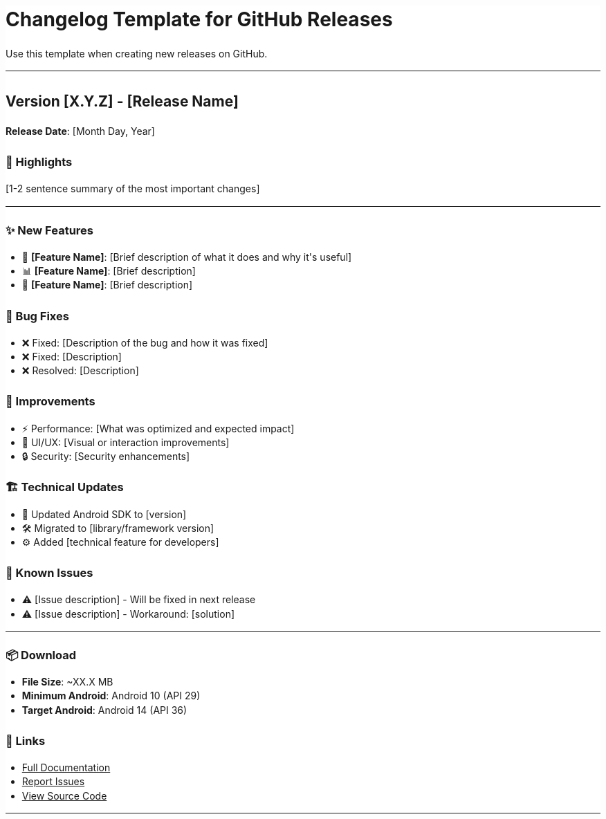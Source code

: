 # Changelog Template for GitHub Releases

Use this template when creating new releases on GitHub.

---

## Version [X.Y.Z] - [Release Name]
**Release Date**: [Month Day, Year]

### 🎉 Highlights
[1-2 sentence summary of the most important changes]

---

### ✨ New Features
- 🎯 **[Feature Name]**: [Brief description of what it does and why it's useful]
- 📊 **[Feature Name]**: [Brief description]
- 🔔 **[Feature Name]**: [Brief description]

### 🐛 Bug Fixes
- ❌ Fixed: [Description of the bug and how it was fixed]
- ❌ Fixed: [Description]
- ❌ Resolved: [Description]

### 🔧 Improvements
- ⚡ Performance: [What was optimized and expected impact]
- 🎨 UI/UX: [Visual or interaction improvements]
- 🔒 Security: [Security enhancements]

### 🏗️ Technical Updates
- 📱 Updated Android SDK to [version]
- 🛠️ Migrated to [library/framework version]
- ⚙️ Added [technical feature for developers]

### 📝 Known Issues
- ⚠️ [Issue description] - Will be fixed in next release
- ⚠️ [Issue description] - Workaround: [solution]

---

### 📦 Download
- **File Size**: ~XX.X MB
- **Minimum Android**: Android 10 (API 29)
- **Target Android**: Android 14 (API 36)

### 🔗 Links
- [Full Documentation](link)
- [Report Issues](https://github.com/atrajit-sarkar/HabitTracker/issues)
- [View Source Code](https://github.com/atrajit-sarkar/HabitTracker)

---